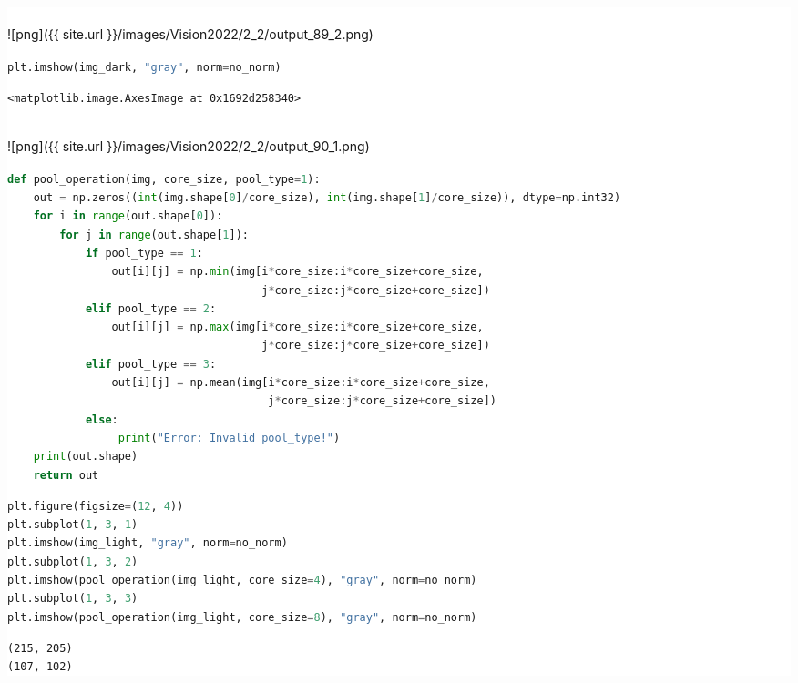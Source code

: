 
​    
![png]({{ site.url }}/images/Vision2022/2_2/output_89_2.png)
​    



```python
plt.imshow(img_dark, "gray", norm=no_norm)
```




    <matplotlib.image.AxesImage at 0x1692d258340>




​    
![png]({{ site.url }}/images/Vision2022/2_2/output_90_1.png)
​    



```python
def pool_operation(img, core_size, pool_type=1):
    out = np.zeros((int(img.shape[0]/core_size), int(img.shape[1]/core_size)), dtype=np.int32)
    for i in range(out.shape[0]):
        for j in range(out.shape[1]):
            if pool_type == 1:
                out[i][j] = np.min(img[i*core_size:i*core_size+core_size, 
                                       j*core_size:j*core_size+core_size])
            elif pool_type == 2:
                out[i][j] = np.max(img[i*core_size:i*core_size+core_size, 
                                       j*core_size:j*core_size+core_size])
            elif pool_type == 3:
                out[i][j] = np.mean(img[i*core_size:i*core_size+core_size, 
                                        j*core_size:j*core_size+core_size])
            else:
                 print("Error: Invalid pool_type!")
    print(out.shape)
    return out
```


```python
plt.figure(figsize=(12, 4))
plt.subplot(1, 3, 1)
plt.imshow(img_light, "gray", norm=no_norm)
plt.subplot(1, 3, 2)
plt.imshow(pool_operation(img_light, core_size=4), "gray", norm=no_norm)
plt.subplot(1, 3, 3)
plt.imshow(pool_operation(img_light, core_size=8), "gray", norm=no_norm)
```

    (215, 205)
    (107, 102)

